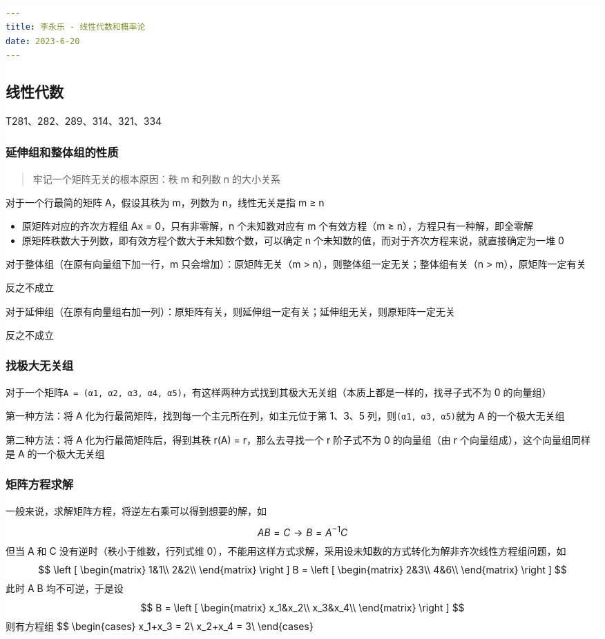 ```yaml
---
title: 李永乐 - 线性代数和概率论
date: 2023-6-20
---
```


## 线性代数

T281、282、289、314、321、334

### 延伸组和整体组的性质

> 牢记一个矩阵无关的根本原因：秩 m 和列数 n 的大小关系

对于一个行最简的矩阵 A，假设其秩为 m，列数为 n，线性无关是指 m ≥ n

- 原矩阵对应的齐次方程组 Ax = 0，只有非零解，n 个未知数对应有 m 个有效方程（m ≥ n），方程只有一种解，即全零解
- 原矩阵秩数大于列数，即有效方程个数大于未知数个数，可以确定 n 个未知数的值，而对于齐次方程来说，就直接确定为一堆 0

对于整体组（在原有向量组下加一行，m 只会增加）：原矩阵无关（m > n），则整体组一定无关；整体组有关（n > m），原矩阵一定有关

反之不成立

对于延伸组（在原有向量组右加一列）：原矩阵有关，则延伸组一定有关；延伸组无关，则原矩阵一定无关

反之不成立

### 找极大无关组

对于一个矩阵`A = (α1, α2, α3, α4, α5)`，有这样两种方式找到其极大无关组（本质上都是一样的，找寻子式不为 0 的向量组）

第一种方法：将 A 化为行最简矩阵，找到每一个主元所在列，如主元位于第 1、3、5 列，则`(α1, α3, α5)`就为 A 的一个极大无关组

第二种方法：将 A 化为行最简矩阵后，得到其秩 r(A) = r，那么去寻找一个 r 阶子式不为 0 的向量组（由 r 个向量组成），这个向量组同样是 A 的一个极大无关组

### 矩阵方程求解

一般来说，求解矩阵方程，将逆左右乘可以得到想要的解，如
$$
AB = C \rightarrow B = A^{-1}C
$$
但当 A 和 C 没有逆时（秩小于维数，行列式维 0），不能用这样方式求解，采用设未知数的方式转化为解非齐次线性方程组问题，如
$$
\left [ \begin{matrix}
1&1\\
2&2\\
\end{matrix} \right ] B =
\left [ \begin{matrix}
2&3\\
4&6\\
\end{matrix} \right ]
$$
此时 A B 均不可逆，于是设
$$
B = 
\left [ \begin{matrix}
x_1&x_2\\
x_3&x_4\\
\end{matrix} \right ]
$$
则有方程组
$$
\begin{cases}
x_1+x_3 = 2\\
x_2+x_4 = 3\\
\end{cases}